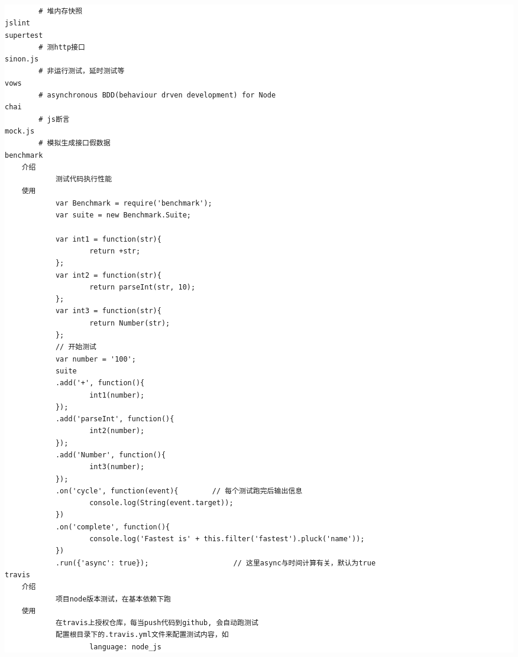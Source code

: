             # 堆内存快照
    jslint
    supertest
            # 测http接口
    sinon.js
            # 非运行测试，延时测试等
    vows
            # asynchronous BDD(behaviour drven development) for Node
    chai
            # js断言
    mock.js
            # 模拟生成接口假数据
    benchmark
        介绍
                测试代码执行性能
        使用
                var Benchmark = require('benchmark');
                var suite = new Benchmark.Suite;
                
                var int1 = function(str){
                        return +str;
                };
                var int2 = function(str){
                        return parseInt(str, 10);
                };
                var int3 = function(str){
                        return Number(str);
                };
                // 开始测试
                var number = '100';
                suite
                .add('+', function(){
                        int1(number);
                });
                .add('parseInt', function(){
                        int2(number);
                });
                .add('Number', function(){
                        int3(number);
                });
                .on('cycle', function(event){        // 每个测试跑完后输出信息
                        console.log(String(event.target));
                })
                .on('complete', function(){
                        console.log('Fastest is' + this.filter('fastest').pluck('name'));
                })
                .run({'async': true});                    // 这里async与时间计算有关，默认为true
    travis
        介绍
                项目node版本测试，在基本依赖下跑
        使用
                在travis上授权仓库，每当push代码到github, 会自动跑测试
                配置根目录下的.travis.yml文件来配置测试内容，如
                        language: node_js